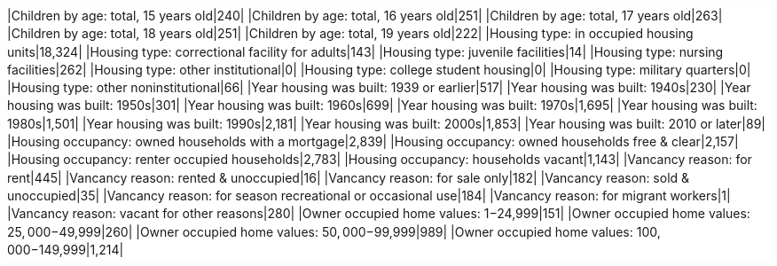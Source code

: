 |Children by age: total, 15 years old|240|
|Children by age: total, 16 years old|251|
|Children by age: total, 17 years old|263|
|Children by age: total, 18 years old|251|
|Children by age: total, 19 years old|222|
|Housing type: in occupied housing units|18,324|
|Housing type: correctional facility for adults|143|
|Housing type: juvenile facilities|14|
|Housing type: nursing facilities|262|
|Housing type: other institutional|0|
|Housing type: college student housing|0|
|Housing type: military quarters|0|
|Housing type: other noninstitutional|66|
|Year housing was built: 1939 or earlier|517|
|Year housing was built: 1940s|230|
|Year housing was built: 1950s|301|
|Year housing was built: 1960s|699|
|Year housing was built: 1970s|1,695|
|Year housing was built: 1980s|1,501|
|Year housing was built: 1990s|2,181|
|Year housing was built: 2000s|1,853|
|Year housing was built: 2010 or later|89|
|Housing occupancy: owned households with a mortgage|2,839|
|Housing occupancy: owned households free & clear|2,157|
|Housing occupancy: renter occupied households|2,783|
|Housing occupancy: households vacant|1,143|
|Vancancy reason: for rent|445|
|Vancancy reason: rented & unoccupied|16|
|Vancancy reason: for sale only|182|
|Vancancy reason: sold & unoccupied|35|
|Vancancy reason: for season recreational or occasional use|184|
|Vancancy reason: for migrant workers|1|
|Vancancy reason: vacant for other reasons|280|
|Owner occupied home values: $1-$24,999|151|
|Owner occupied home values: $25,000-$49,999|260|
|Owner occupied home values: $50,000-$99,999|989|
|Owner occupied home values: $100,000-$149,999|1,214|